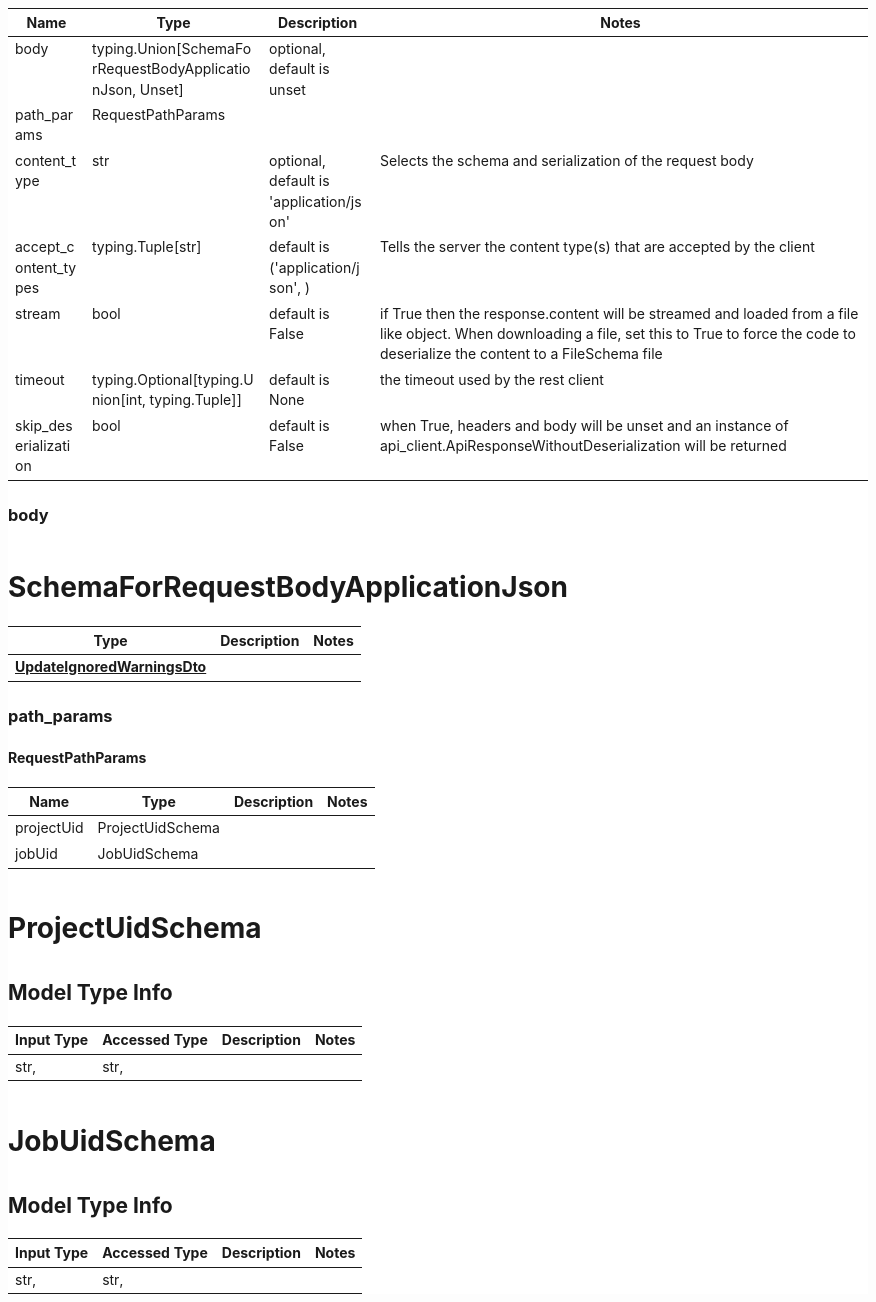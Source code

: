 | Name                 | Type                                                     | Description                             | Notes                                                                                                                                                                                              |
| -------------------- | -------------------------------------------------------- | --------------------------------------- | -------------------------------------------------------------------------------------------------------------------------------------------------------------------------------------------------- |
| body                 | typing.Union[SchemaForRequestBodyApplicationJson, Unset] | optional, default is unset              |
| path_params          | RequestPathParams                                        |                                         |
| content_type         | str                                                      | optional, default is 'application/json' | Selects the schema and serialization of the request body                                                                                                                                           |
| accept_content_types | typing.Tuple[str]                                        | default is ('application/json', )       | Tells the server the content type(s) that are accepted by the client                                                                                                                               |
| stream               | bool                                                     | default is False                        | if True then the response.content will be streamed and loaded from a file like object. When downloading a file, set this to True to force the code to deserialize the content to a FileSchema file |
| timeout              | typing.Optional[typing.Union[int, typing.Tuple]]         | default is None                         | the timeout used by the rest client                                                                                                                                                                |
| skip_deserialization | bool                                                     | default is False                        | when True, headers and body will be unset and an instance of api_client.ApiResponseWithoutDeserialization will be returned                                                                         |

### body

# SchemaForRequestBodyApplicationJson

| Type                                                                     | Description | Notes |
| ------------------------------------------------------------------------ | ----------- | ----- |
| [**UpdateIgnoredWarningsDto**](../../models/UpdateIgnoredWarningsDto.md) |             |

### path_params

#### RequestPathParams

| Name       | Type             | Description | Notes |
| ---------- | ---------------- | ----------- | ----- |
| projectUid | ProjectUidSchema |             |
| jobUid     | JobUidSchema     |             |

# ProjectUidSchema

## Model Type Info

| Input Type | Accessed Type | Description | Notes |
| ---------- | ------------- | ----------- | ----- |
| str,       | str,          |             |

# JobUidSchema

## Model Type Info

| Input Type | Accessed Type | Description | Notes |
| ---------- | ------------- | ----------- | ----- |
| str,       | str,          |             |
